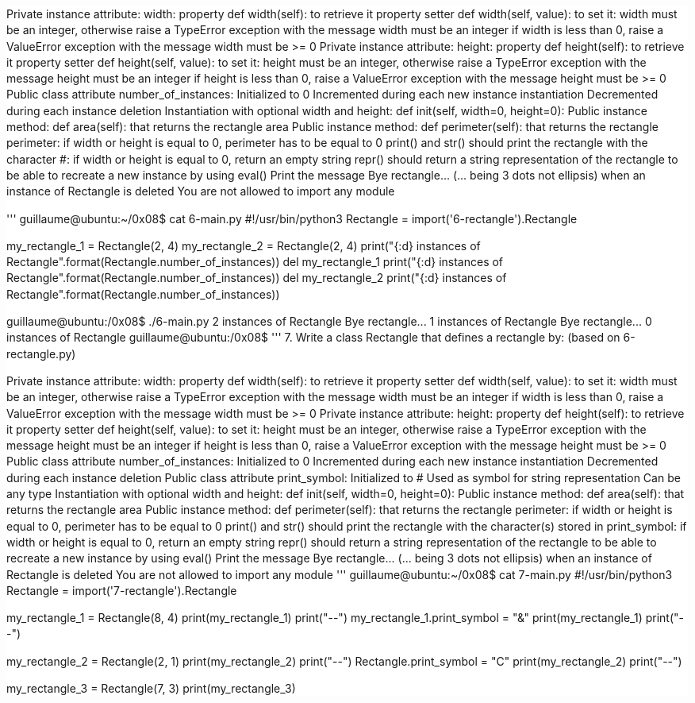 Private instance attribute: width: property def width(self): to retrieve it property setter def width(self, value): to set it: width must be an integer, otherwise raise a TypeError exception with the message width must be an integer if width is less than 0, raise a ValueError exception with the message width must be >= 0 Private instance attribute: height: property def height(self): to retrieve it property setter def height(self, value): to set it: height must be an integer, otherwise raise a TypeError exception with the message height must be an integer if height is less than 0, raise a ValueError exception with the message height must be >= 0 Public class attribute number_of_instances: Initialized to 0 Incremented during each new instance instantiation Decremented during each instance deletion Instantiation with optional width and height: def init(self, width=0, height=0): Public instance method: def area(self): that returns the rectangle area Public instance method: def perimeter(self): that returns the rectangle perimeter: if width or height is equal to 0, perimeter has to be equal to 0 print() and str() should print the rectangle with the character #: if width or height is equal to 0, return an empty string repr() should return a string representation of the rectangle to be able to recreate a new instance by using eval() Print the message Bye rectangle... (... being 3 dots not ellipsis) when an instance of Rectangle is deleted You are not allowed to import any module

''' guillaume@ubuntu:~/0x08$ cat 6-main.py #!/usr/bin/python3 Rectangle = import('6-rectangle').Rectangle

my_rectangle_1 = Rectangle(2, 4) my_rectangle_2 = Rectangle(2, 4) print("{:d} instances of Rectangle".format(Rectangle.number_of_instances)) del my_rectangle_1 print("{:d} instances of Rectangle".format(Rectangle.number_of_instances)) del my_rectangle_2 print("{:d} instances of Rectangle".format(Rectangle.number_of_instances))

guillaume@ubuntu:/0x08$ ./6-main.py 2 instances of Rectangle Bye rectangle... 1 instances of Rectangle Bye rectangle... 0 instances of Rectangle guillaume@ubuntu:/0x08$ ''' 7. Write a class Rectangle that defines a rectangle by: (based on 6-rectangle.py)

Private instance attribute: width: property def width(self): to retrieve it property setter def width(self, value): to set it: width must be an integer, otherwise raise a TypeError exception with the message width must be an integer if width is less than 0, raise a ValueError exception with the message width must be >= 0 Private instance attribute: height: property def height(self): to retrieve it property setter def height(self, value): to set it: height must be an integer, otherwise raise a TypeError exception with the message height must be an integer if height is less than 0, raise a ValueError exception with the message height must be >= 0 Public class attribute number_of_instances: Initialized to 0 Incremented during each new instance instantiation Decremented during each instance deletion Public class attribute print_symbol: Initialized to # Used as symbol for string representation Can be any type Instantiation with optional width and height: def init(self, width=0, height=0): Public instance method: def area(self): that returns the rectangle area Public instance method: def perimeter(self): that returns the rectangle perimeter: if width or height is equal to 0, perimeter has to be equal to 0 print() and str() should print the rectangle with the character(s) stored in print_symbol: if width or height is equal to 0, return an empty string repr() should return a string representation of the rectangle to be able to recreate a new instance by using eval() Print the message Bye rectangle... (... being 3 dots not ellipsis) when an instance of Rectangle is deleted You are not allowed to import any module ''' guillaume@ubuntu:~/0x08$ cat 7-main.py #!/usr/bin/python3 Rectangle = import('7-rectangle').Rectangle

my_rectangle_1 = Rectangle(8, 4) print(my_rectangle_1) print("--") my_rectangle_1.print_symbol = "&" print(my_rectangle_1) print("--")

my_rectangle_2 = Rectangle(2, 1) print(my_rectangle_2) print("--") Rectangle.print_symbol = "C" print(my_rectangle_2) print("--")

my_rectangle_3 = Rectangle(7, 3) print(my_rectangle_3)
